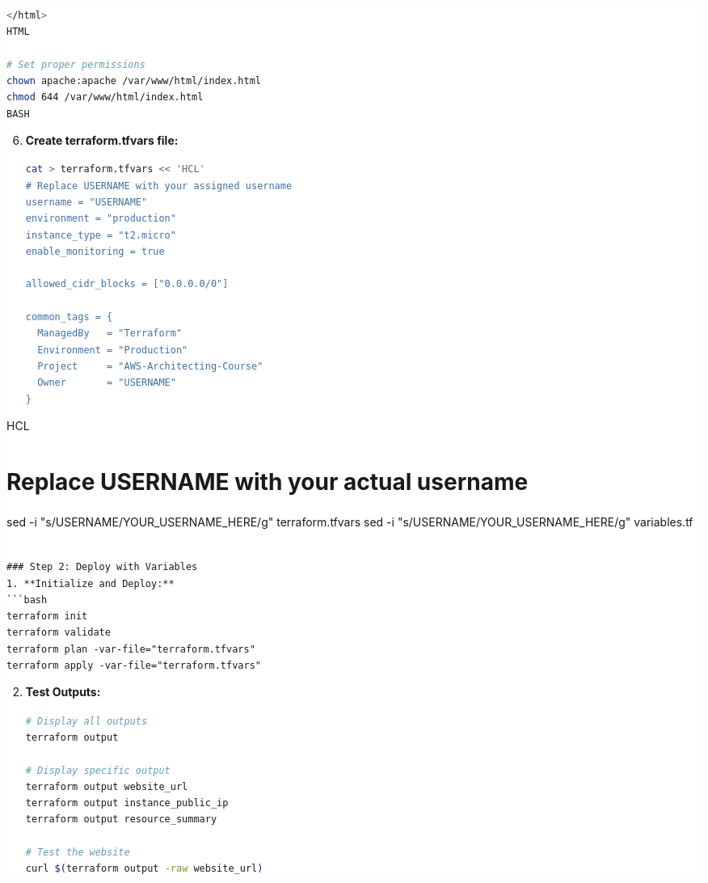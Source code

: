    ```bash
   </html>
HTML
   
   # Set proper permissions
   chown apache:apache /var/www/html/index.html
   chmod 644 /var/www/html/index.html
BASH
   ```

6. **Create terraform.tfvars file:**
   ```bash
   cat > terraform.tfvars << 'HCL'
   # Replace USERNAME with your assigned username
   username = "USERNAME"
   environment = "production"
   instance_type = "t2.micro"
   enable_monitoring = true
   
   allowed_cidr_blocks = ["0.0.0.0/0"]
   
   common_tags = {
     ManagedBy   = "Terraform"
     Environment = "Production"
     Project     = "AWS-Architecting-Course"
     Owner       = "USERNAME"
   }
HCL
   
   # Replace USERNAME with your actual username
   sed -i "s/USERNAME/YOUR_USERNAME_HERE/g" terraform.tfvars
   sed -i "s/USERNAME/YOUR_USERNAME_HERE/g" variables.tf
   ```

### Step 2: Deploy with Variables
1. **Initialize and Deploy:**
   ```bash
   terraform init
   terraform validate
   terraform plan -var-file="terraform.tfvars"
   terraform apply -var-file="terraform.tfvars"
   ```

2. **Test Outputs:**
   ```bash
   # Display all outputs
   terraform output
   
   # Display specific output
   terraform output website_url
   terraform output instance_public_ip
   terraform output resource_summary
   
   # Test the website
   curl $(terraform output -raw website_url)
   ```
